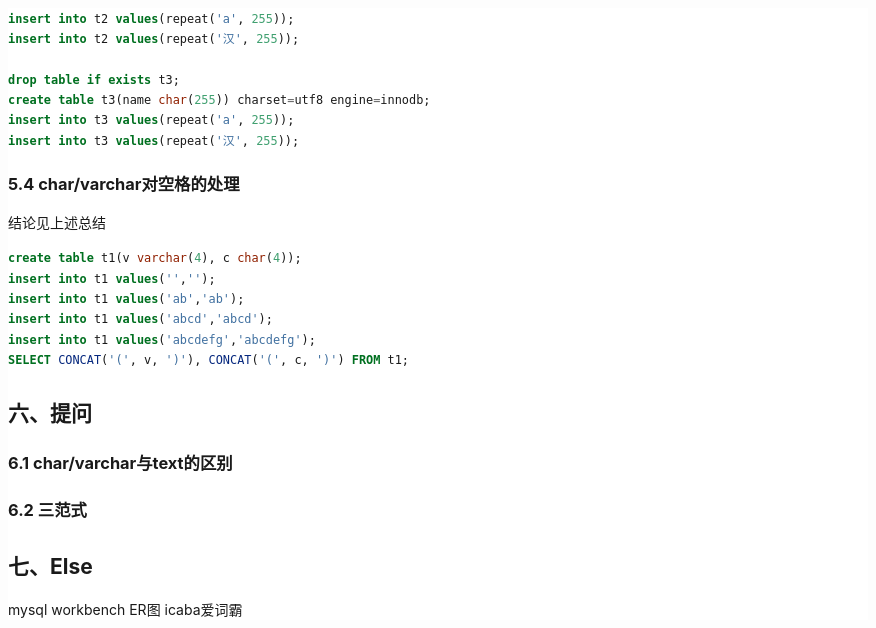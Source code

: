 ```sql
insert into t2 values(repeat('a', 255));
insert into t2 values(repeat('汉', 255));

drop table if exists t3;
create table t3(name char(255)) charset=utf8 engine=innodb;
insert into t3 values(repeat('a', 255));
insert into t3 values(repeat('汉', 255));

```

### 5.4 char/varchar对空格的处理

结论见上述总结

```sql
create table t1(v varchar(4), c char(4));
insert into t1 values('','');
insert into t1 values('ab','ab');
insert into t1 values('abcd','abcd');
insert into t1 values('abcdefg','abcdefg');
SELECT CONCAT('(', v, ')'), CONCAT('(', c, ')') FROM t1;
```

## 六、提问

### 6.1 char/varchar与text的区别

### 6.2 三范式

## 七、Else

mysql workbench
ER图
icaba爱词霸